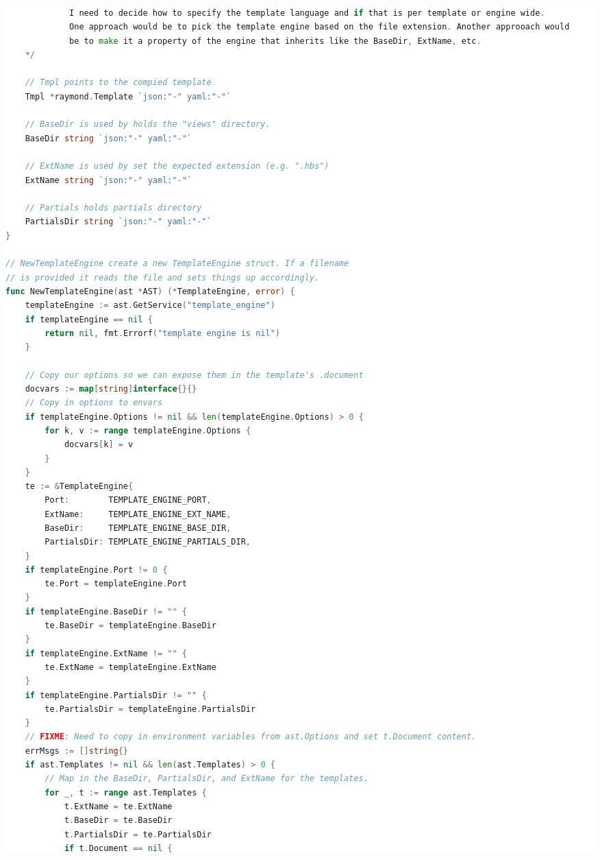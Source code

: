```go
	         I need to decide how to specify the template language and if that is per template or engine wide.
			 One approach would be to pick the template engine based on the file extension. Another approoach would
			 be to make it a property of the engine that inherits like the BaseDir, ExtName, etc.
	*/

	// Tmpl points to the compied template
	Tmpl *raymond.Template `json:"-" yaml:"-"`

	// BaseDir is used by holds the "views" directory.
	BaseDir string `json:"-" yaml:"-"`

	// ExtName is used by set the expected extension (e.g. ".hbs")
	ExtName string `json:"-" yaml:"-"`

	// Partials holds partials directory
	PartialsDir string `json:"-" yaml:"-"`
}

// NewTemplateEngine create a new TemplateEngine struct. If a filename
// is provided it reads the file and sets things up accordingly.
func NewTemplateEngine(ast *AST) (*TemplateEngine, error) {
	templateEngine := ast.GetService("template_engine")
	if templateEngine == nil {
		return nil, fmt.Errorf("template engine is nil")
	}

	// Copy our options so we can expose them in the template's .document
	docvars := map[string]interface{}{}
	// Copy in options to envars
	if templateEngine.Options != nil && len(templateEngine.Options) > 0 {
		for k, v := range templateEngine.Options {
			docvars[k] = v
		}
	}
	te := &TemplateEngine{
		Port:        TEMPLATE_ENGINE_PORT,
		ExtName:     TEMPLATE_ENGINE_EXT_NAME,
		BaseDir:     TEMPLATE_ENGINE_BASE_DIR,
		PartialsDir: TEMPLATE_ENGINE_PARTIALS_DIR,
	}
	if templateEngine.Port != 0 {
		te.Port = templateEngine.Port
	}
	if templateEngine.BaseDir != "" {
		te.BaseDir = templateEngine.BaseDir
	}
	if templateEngine.ExtName != "" {
		te.ExtName = templateEngine.ExtName
	}
	if templateEngine.PartialsDir != "" {
		te.PartialsDir = templateEngine.PartialsDir
	}
	// FIXME: Need to copy in environment variables from ast.Options and set t.Document content.
	errMsgs := []string{}
	if ast.Templates != nil && len(ast.Templates) > 0 {
		// Map in the BaseDir, PartialsDir, and ExtName for the templates.
		for _, t := range ast.Templates {
			t.ExtName = te.ExtName
			t.BaseDir = te.BaseDir
			t.PartialsDir = te.PartialsDir
			if t.Document == nil {
```